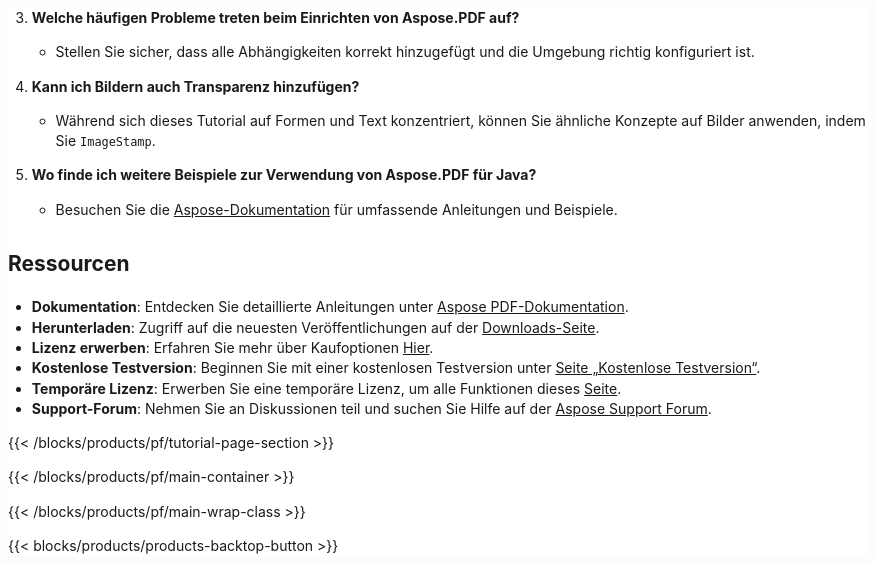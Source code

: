 3. **Welche häufigen Probleme treten beim Einrichten von Aspose.PDF auf?**
   - Stellen Sie sicher, dass alle Abhängigkeiten korrekt hinzugefügt und die Umgebung richtig konfiguriert ist.

4. **Kann ich Bildern auch Transparenz hinzufügen?**
   - Während sich dieses Tutorial auf Formen und Text konzentriert, können Sie ähnliche Konzepte auf Bilder anwenden, indem Sie `ImageStamp`.

5. **Wo finde ich weitere Beispiele zur Verwendung von Aspose.PDF für Java?**
   - Besuchen Sie die [Aspose-Dokumentation](https://reference.aspose.com/pdf/java/) für umfassende Anleitungen und Beispiele.

## Ressourcen
- **Dokumentation**: Entdecken Sie detaillierte Anleitungen unter [Aspose PDF-Dokumentation](https://reference.aspose.com/pdf/java/).
- **Herunterladen**: Zugriff auf die neuesten Veröffentlichungen auf der [Downloads-Seite](https://releases.aspose.com/pdf/java/).
- **Lizenz erwerben**: Erfahren Sie mehr über Kaufoptionen [Hier](https://purchase.aspose.com/buy).
- **Kostenlose Testversion**: Beginnen Sie mit einer kostenlosen Testversion unter [Seite „Kostenlose Testversion“](https://releases.aspose.com/pdf/java/).
- **Temporäre Lizenz**: Erwerben Sie eine temporäre Lizenz, um alle Funktionen dieses [Seite](https://purchase.aspose.com/temporary-license/).
- **Support-Forum**: Nehmen Sie an Diskussionen teil und suchen Sie Hilfe auf der [Aspose Support Forum](https://forum.aspose.com/c/pdf/10).

{{< /blocks/products/pf/tutorial-page-section >}}

{{< /blocks/products/pf/main-container >}}

{{< /blocks/products/pf/main-wrap-class >}}

{{< blocks/products/products-backtop-button >}}